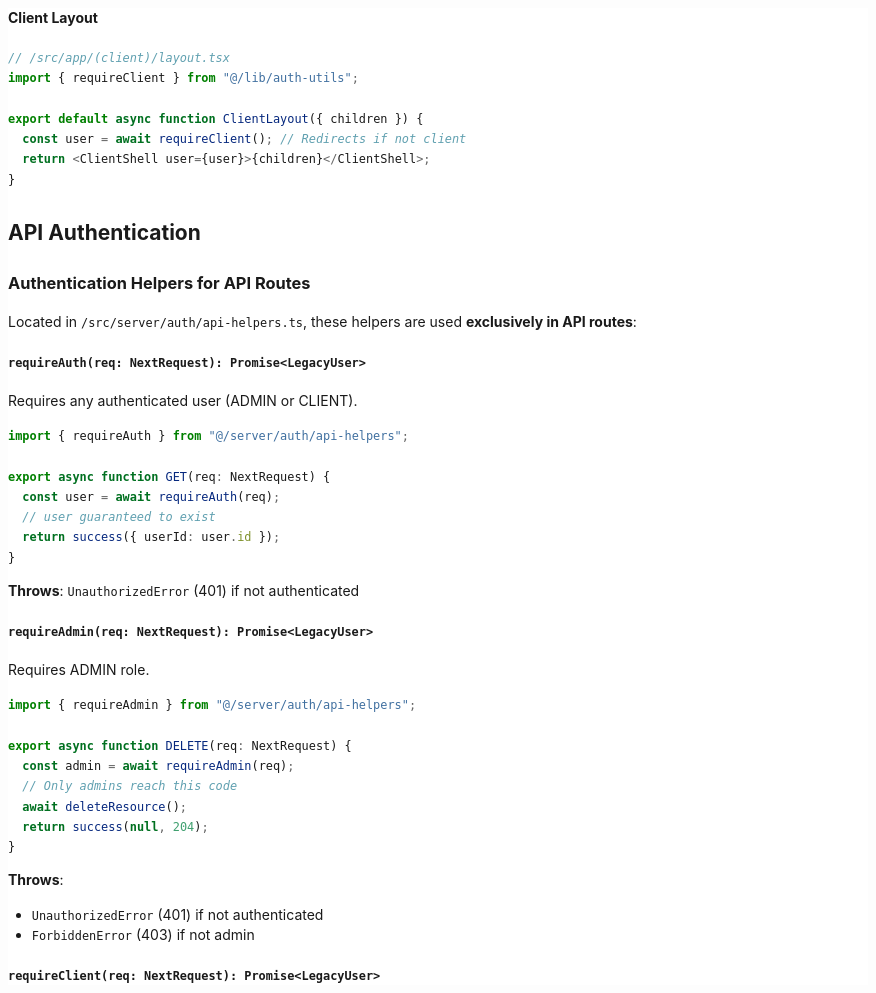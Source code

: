 #### Client Layout

```typescript
// /src/app/(client)/layout.tsx
import { requireClient } from "@/lib/auth-utils";

export default async function ClientLayout({ children }) {
  const user = await requireClient(); // Redirects if not client
  return <ClientShell user={user}>{children}</ClientShell>;
}
```

## API Authentication

### Authentication Helpers for API Routes

Located in `/src/server/auth/api-helpers.ts`, these helpers are used **exclusively in API routes**:

#### `requireAuth(req: NextRequest): Promise<LegacyUser>`

Requires any authenticated user (ADMIN or CLIENT).

```typescript
import { requireAuth } from "@/server/auth/api-helpers";

export async function GET(req: NextRequest) {
  const user = await requireAuth(req);
  // user guaranteed to exist
  return success({ userId: user.id });
}
```

**Throws**: `UnauthorizedError` (401) if not authenticated

#### `requireAdmin(req: NextRequest): Promise<LegacyUser>`

Requires ADMIN role.

```typescript
import { requireAdmin } from "@/server/auth/api-helpers";

export async function DELETE(req: NextRequest) {
  const admin = await requireAdmin(req);
  // Only admins reach this code
  await deleteResource();
  return success(null, 204);
}
```

**Throws**:
- `UnauthorizedError` (401) if not authenticated
- `ForbiddenError` (403) if not admin

#### `requireClient(req: NextRequest): Promise<LegacyUser>`
